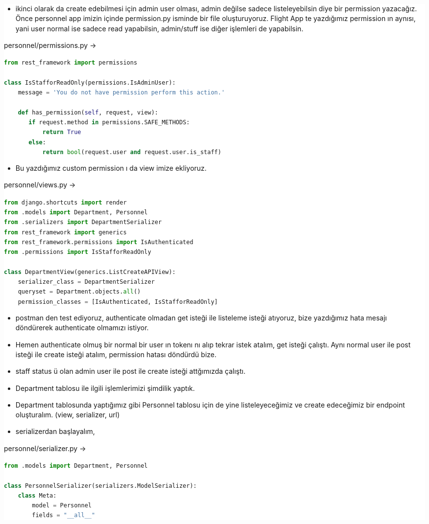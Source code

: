- ikinci olarak da create edebilmesi için admin user olması, admin değilse sadece listeleyebilsin diye bir permission yazacağız. Önce personnel app imizin içinde permission.py isminde bir file oluşturuyoruz. Flight App te yazdığımız permission ın aynısı, yani user normal ise sadece read yapabilsin, admin/stuff ise  diğer işlemleri de yapabilsin.

personnel/permissions.py ->
```py
from rest_framework import permissions

class IsStafforReadOnly(permissions.IsAdminUser):
    message = 'You do not have permission perform this action.'
    
    def has_permission(self, request, view):
       if request.method in permissions.SAFE_METHODS:
           return True
       else:
           return bool(request.user and request.user.is_staff)
```

- Bu yazdığımız custom permission ı da view imize ekliyoruz.

personnel/views.py ->
```py
from django.shortcuts import render
from .models import Department, Personnel
from .serializers import DepartmentSerializer
from rest_framework import generics
from rest_framework.permissions import IsAuthenticated
from .permissions import IsStafforReadOnly

class DepartmentView(generics.ListCreateAPIView):
    serializer_class = DepartmentSerializer
    queryset = Department.objects.all()
    permission_classes = [IsAuthenticated, IsStafforReadOnly]
```

- postman den test ediyoruz, authenticate olmadan get isteği ile listeleme isteği atıyoruz, bize yazdığımız  hata mesajı döndürerek authenticate olmamızı istiyor. 
- Hemen authenticate olmuş bir normal bir user ın tokenı nı alıp tekrar istek atalım, get isteği çalıştı. Aynı normal user ile post isteği ile create isteği atalım, permission hatası döndürdü bize. 
- staff status ü olan admin user ile post ile create isteği attğımızda çalıştı.

- Department tablosu ile ilgili işlemlerimizi şimdilik yaptık.

- Department tablosunda yaptığımız gibi Personnel tablosu için de yine listeleyeceğimiz ve create edeceğimiz bir endpoint oluşturalım. (view, serializer, url)

- serializerdan başlayalım, 

personnel/serializer.py ->
```py
from .models import Department, Personnel

class PersonnelSerializer(serializers.ModelSerializer):
    class Meta:
        model = Personnel
        fields = "__all__"
```
